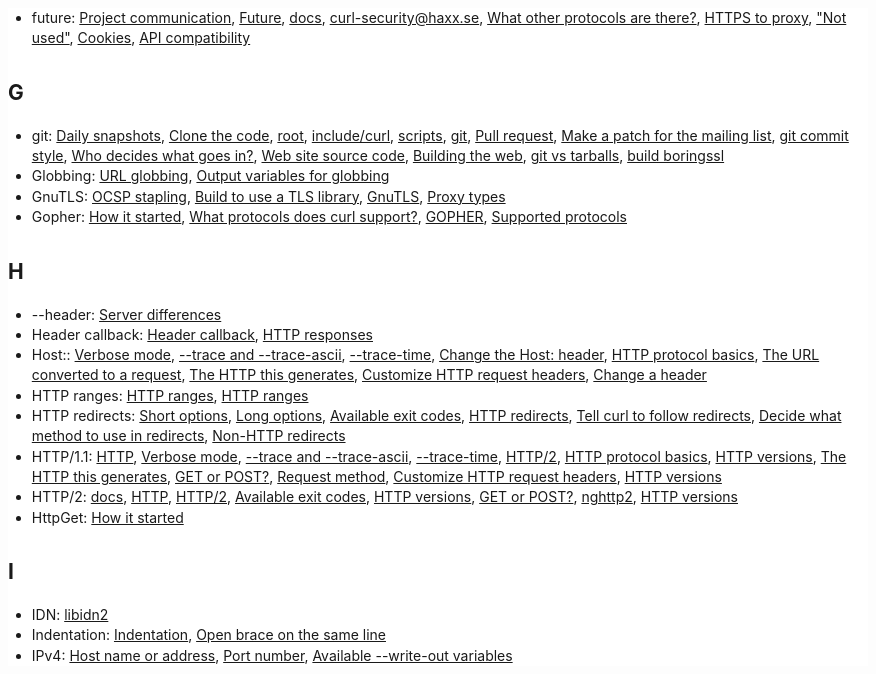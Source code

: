  - future: [Project communication](curl-comm.md#project-communication), [Future](curl-future.md#future), [docs](sourcecode-layout.md#docs), [curl-security@haxx.se](sourcecode-reportvuln.md#curl-security@haxx.se), [What other protocols are there?](protocols-protocols.md#what-other-protocols-are-there?), [HTTPS to proxy](usingcurl-proxies.md#https-to-proxy), ["Not used"](usingcurl-returns.md#"not-used"), [Cookies](http-cookies.md#cookies), [API compatibility](libcurl-api.md#api-compatibility)
## G
 - git: [Daily snapshots](curl-releases.md#daily-snapshots), [Clone the code](sourcecode.md#clone-the-code), [root](sourcecode-layout.md#root), [include/curl](sourcecode-layout.md#include/curl), [scripts](sourcecode-layout.md#scripts), [git](sourcecode-contributing.md#git), [Pull request](sourcecode-contributing.md#pull-request), [Make a patch for the mailing list](sourcecode-contributing.md#make-a-patch-for-the-mailing-list), [git commit style](sourcecode-contributing.md#git-commit-style), [Who decides what goes in?](sourcecode-contributing.md#who-decides-what-goes-in?), [Web site source code](sourcecode-web.md#web-site-source-code), [Building the web](sourcecode-web.md#building-the-web), [git vs tarballs](building-source.md#git-vs-tarballs), [build boringssl](building-boringssl.md#build-boringssl)
 - Globbing: [URL globbing](cmdline-globbing.md#url-globbing), [Output variables for globbing](cmdline-globbing.md#output-variables-for-globbing)
 - GnuTLS: [OCSP stapling](usingcurl-tls.md#ocsp-stapling), [Build to use a TLS library](building-tls.md#build-to-use-a-tls-library), [GnuTLS](building-tls.md#gnutls), [Proxy types](libcurl-proxies.md#proxy-types)
 - Gopher: [How it started](curl-started.md#how-it-started), [What protocols does curl support?](protocols-protocols.md#what-protocols-does-curl-support?), [GOPHER](protocols-curl.md#gopher), [Supported protocols](usingcurl.md#supported-protocols)
## H
 - --header: [Server differences](usingcurl-downloads.md#server-differences)
 - Header callback: [Header callback](callback-header.md#header-callback), [HTTP responses](libcurl-http-responses.md#http-responses)
 - Host:: [Verbose mode](usingcurl-verbose.md#verbose-mode), [--trace and --trace-ascii](usingcurl-verbose.md#trace-and---trace-ascii), [--trace-time](usingcurl-verbose.md#trace-time), [Change the Host: header](usingcurl-connections.md#change-the-host:-header), [HTTP protocol basics](http-basics.md#http-protocol-basics), [The URL converted to a request](http-basics.md#the-url-converted-to-a-request), [The HTTP this generates](http-multipart.md#the-http-this-generates), [Customize HTTP request headers](libcurl-http-requests.md#customize-http-request-headers), [Change a header](libcurl-http-requests.md#change-a-header)
 - HTTP ranges: [HTTP ranges](http-ranges.md#http-ranges), [HTTP ranges](libcurl-http-ranges.md#http-ranges)
 - HTTP redirects: [Short options](cmdline-options.md#short-options), [Long options](cmdline-options.md#long-options), [Available exit codes](usingcurl-returns.md#available-exit-codes), [HTTP redirects](http-redirects.md#http-redirects), [Tell curl to follow redirects](http-redirects.md#tell-curl-to-follow-redirects), [Decide what method to use in redirects](http-redirects.md#decide-what-method-to-use-in-redirects), [Non-HTTP redirects](http-redirects.md#non-http-redirects)
 - HTTP/1.1: [HTTP](protocols-curl.md#http), [Verbose mode](usingcurl-verbose.md#verbose-mode), [--trace and --trace-ascii](usingcurl-verbose.md#trace-and---trace-ascii), [--trace-time](usingcurl-verbose.md#trace-time), [HTTP/2](usingcurl-verbose.md#http/2), [HTTP protocol basics](http-basics.md#http-protocol-basics), [HTTP versions](http-versions.md#http-versions), [The HTTP this generates](http-multipart.md#the-http-this-generates), [GET or POST?](http-redirects.md#get-or-post?), [Request method](http-requests.md#request-method), [Customize HTTP request headers](libcurl-http-requests.md#customize-http-request-headers), [HTTP versions](libcurl-http-versions.md#http-versions)
 - HTTP/2: [docs](sourcecode-layout.md#docs), [HTTP](protocols-curl.md#http), [HTTP/2](usingcurl-verbose.md#http/2), [Available exit codes](usingcurl-returns.md#available-exit-codes), [HTTP versions](http-versions.md#http-versions), [GET or POST?](http-redirects.md#get-or-post?), [nghttp2](building-deps.md#nghttp2), [HTTP versions](libcurl-http-versions.md#http-versions)
 - HttpGet: [How it started](curl-started.md#how-it-started)
## I
 - IDN: [libidn2](building-deps.md#libidn2)
 - Indentation: [Indentation](sourcecode-style.md#indentation), [Open brace on the same line](sourcecode-style.md#open-brace-on-the-same-line)
 - IPv4: [Host name or address](cmdline-urls.md#host-name-or-address), [Port number](cmdline-urls.md#port-number), [Available --write-out variables](usingcurl-verbose.md#available---write-out-variables)